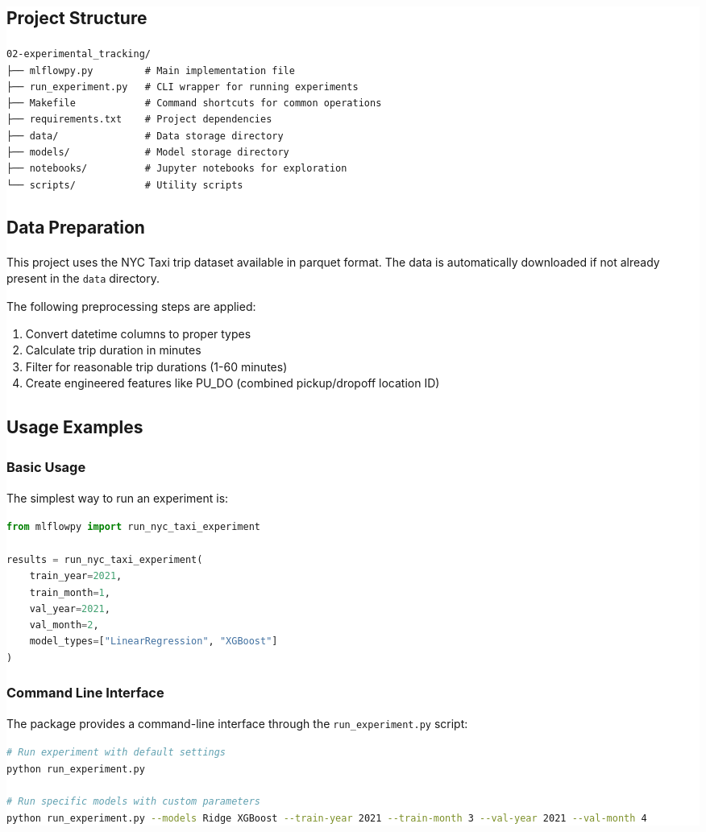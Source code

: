 ## Project Structure

```
02-experimental_tracking/
├── mlflowpy.py         # Main implementation file
├── run_experiment.py   # CLI wrapper for running experiments
├── Makefile            # Command shortcuts for common operations
├── requirements.txt    # Project dependencies
├── data/               # Data storage directory
├── models/             # Model storage directory
├── notebooks/          # Jupyter notebooks for exploration
└── scripts/            # Utility scripts
```

## Data Preparation

This project uses the NYC Taxi trip dataset available in parquet format. The data is automatically downloaded if not already present in the `data` directory.

The following preprocessing steps are applied:

1. Convert datetime columns to proper types
2. Calculate trip duration in minutes
3. Filter for reasonable trip durations (1-60 minutes)
4. Create engineered features like PU_DO (combined pickup/dropoff location ID)

## Usage Examples

### Basic Usage

The simplest way to run an experiment is:

```python
from mlflowpy import run_nyc_taxi_experiment

results = run_nyc_taxi_experiment(
    train_year=2021,
    train_month=1,
    val_year=2021,
    val_month=2,
    model_types=["LinearRegression", "XGBoost"]
)
```

### Command Line Interface

The package provides a command-line interface through the `run_experiment.py` script:

```bash
# Run experiment with default settings
python run_experiment.py

# Run specific models with custom parameters
python run_experiment.py --models Ridge XGBoost --train-year 2021 --train-month 3 --val-year 2021 --val-month 4
```
